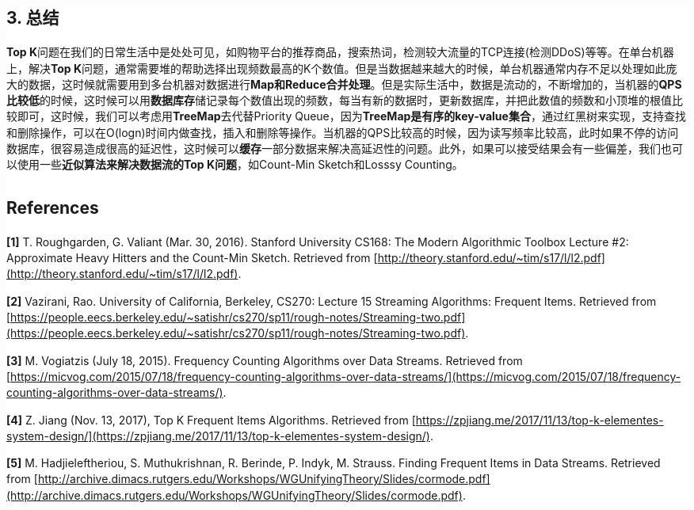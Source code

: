 
## 3. 总结


**Top K**问题在我们的日常生活中是处处可见，如购物平台的推荐商品，搜索热词，检测较大流量的TCP连接(检测DDoS)等等。在单台机器上，解决**Top K**问题，通常需要堆的帮助选择出现频数最高的K个数值。但是当数据越来越大的时候，单台机器通常内存不足以处理如此庞大的数据，这时候就需要用到多台机器对数据进行**Map和Reduce合并处理**。但是实际生活中，数据是流动的，不断增加的，当机器的**QPS比较低**的时候，这时候可以用**数据库存**储记录每个数值出现的频数，每当有新的数据时，更新数据库，并把此数值的频数和小顶堆的根值比较即可，这时候，我们可以考虑用**TreeMap**去代替Priority Queue，因为**TreeMap是有序的key-value集合**，通过红黑树来实现，支持查找和删除操作，可以在O(logn)时间内做查找，插入和删除等操作。当机器的QPS比较高的时候，因为读写频率比较高，此时如果不停的访问数据库，很容易造成很高的延迟性，这时候可以**缓存**一部分数据来解决高延迟性的问题。此外，如果可以接受结果会有一些偏差，我们也可以使用一些**近似算法来解决数据流的Top K问题**，如Count-Min Sketch和Losssy Counting。


## References


**[1]** T. Roughgarden, G. Valiant (Mar. 30, 2016). Stanford University CS168: The Modern Algorithmic Toolbox Lecture #2: Approximate Heavy Hitters and the Count-Min Sketch. Retrieved from [http://theory.stanford.edu/~tim/s17/l/l2.pdf](http://theory.stanford.edu/~tim/s17/l/l2.pdf).


**[2]** Vazirani, Rao. University of California, Berkeley, CS270: Lecture 15 Streaming Algorithms: Frequent Items. Retrieved from [https://people.eecs.berkeley.edu/~satishr/cs270/sp11/rough-notes/Streaming-two.pdf](https://people.eecs.berkeley.edu/~satishr/cs270/sp11/rough-notes/Streaming-two.pdf).


**[3]** M. Vogiatzis (July 18, 2015). Frequency Counting Algorithms over Data Streams. Retrieved from [https://micvog.com/2015/07/18/frequency-counting-algorithms-over-data-streams/](https://micvog.com/2015/07/18/frequency-counting-algorithms-over-data-streams/).


**[4]** Z. Jiang (Nov. 13, 2017), Top K Frequent Items Algorithms. Retrieved from [https://zpjiang.me/2017/11/13/top-k-elementes-system-design/](https://zpjiang.me/2017/11/13/top-k-elementes-system-design/).


**[5]** M. Hadjieleftheriou, S. Muthukrishnan, R. Berinde, P. Indyk, M. Strauss. Finding Frequent Items in Data Streams. Retrieved from [http://archive.dimacs.rutgers.edu/Workshops/WGUnifyingTheory/Slides/cormode.pdf](http://archive.dimacs.rutgers.edu/Workshops/WGUnifyingTheory/Slides/cormode.pdf).
